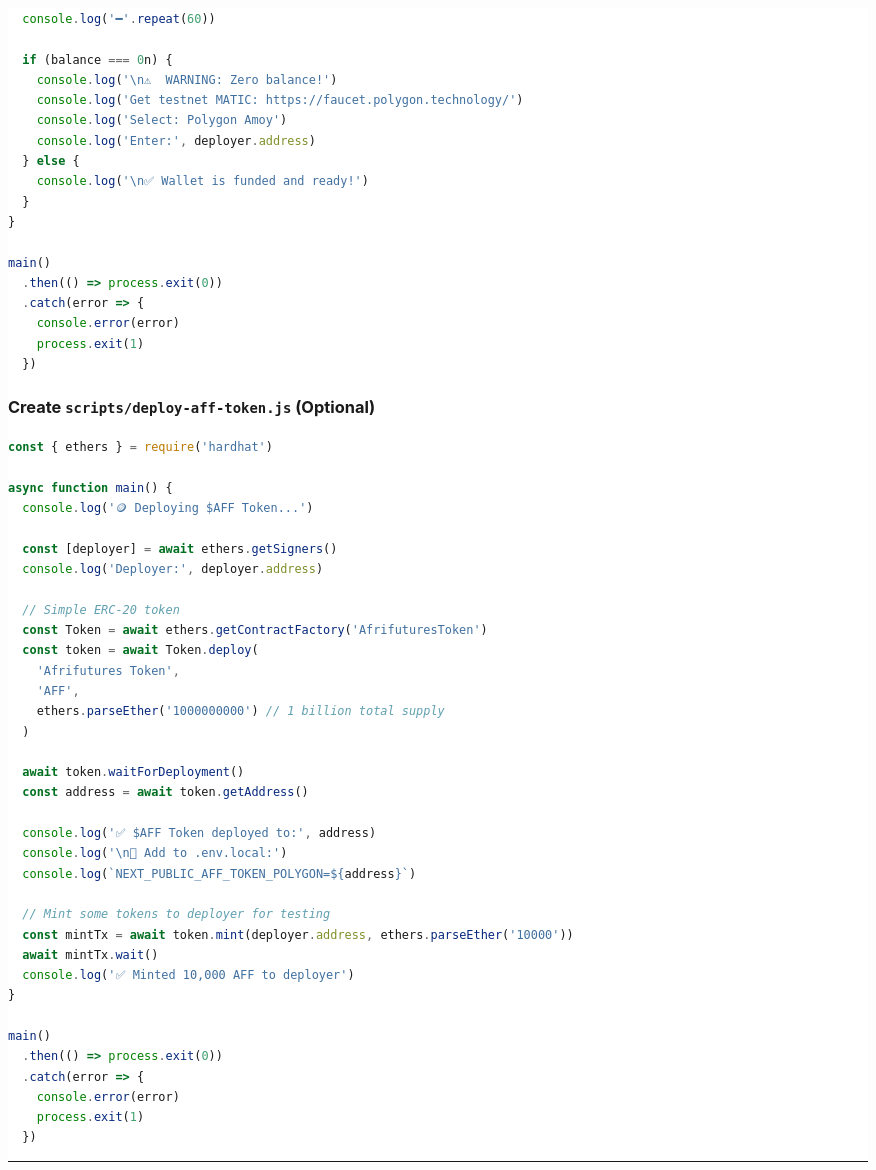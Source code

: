 ```javascript
  console.log('━'.repeat(60))
  
  if (balance === 0n) {
    console.log('\n⚠️  WARNING: Zero balance!')
    console.log('Get testnet MATIC: https://faucet.polygon.technology/')
    console.log('Select: Polygon Amoy')
    console.log('Enter:', deployer.address)
  } else {
    console.log('\n✅ Wallet is funded and ready!')
  }
}

main()
  .then(() => process.exit(0))
  .catch(error => {
    console.error(error)
    process.exit(1)
  })
```

### Create `scripts/deploy-aff-token.js` (Optional)

```javascript
const { ethers } = require('hardhat')

async function main() {
  console.log('🪙 Deploying $AFF Token...')
  
  const [deployer] = await ethers.getSigners()
  console.log('Deployer:', deployer.address)
  
  // Simple ERC-20 token
  const Token = await ethers.getContractFactory('AfrifuturesToken')
  const token = await Token.deploy(
    'Afrifutures Token',
    'AFF',
    ethers.parseEther('1000000000') // 1 billion total supply
  )
  
  await token.waitForDeployment()
  const address = await token.getAddress()
  
  console.log('✅ $AFF Token deployed to:', address)
  console.log('\n📝 Add to .env.local:')
  console.log(`NEXT_PUBLIC_AFF_TOKEN_POLYGON=${address}`)
  
  // Mint some tokens to deployer for testing
  const mintTx = await token.mint(deployer.address, ethers.parseEther('10000'))
  await mintTx.wait()
  console.log('✅ Minted 10,000 AFF to deployer')
}

main()
  .then(() => process.exit(0))
  .catch(error => {
    console.error(error)
    process.exit(1)
  })
```

---